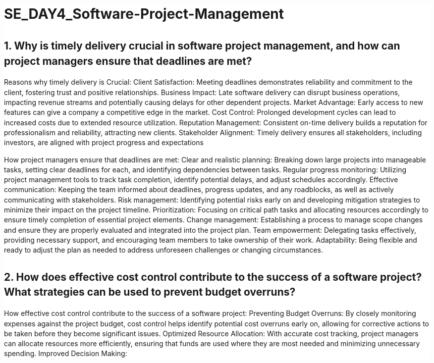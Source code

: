 # SE_DAY4_Software-Project-Management
## 1. Why is timely delivery crucial in software project management, and how can project managers ensure that deadlines are met?
Reasons why timely delivery is Crucial:
Client Satisfaction:
Meeting deadlines demonstrates reliability and commitment to the client, fostering trust and positive relationships. 
Business Impact:
Late software delivery can disrupt business operations, impacting revenue streams and potentially causing delays for other dependent projects. 
Market Advantage:
Early access to new features can give a company a competitive edge in the market. 
Cost Control:
Prolonged development cycles can lead to increased costs due to extended resource utilization. 
Reputation Management:
Consistent on-time delivery builds a reputation for professionalism and reliability, attracting new clients. 
Stakeholder Alignment:
Timely delivery ensures all stakeholders, including investors, are aligned with project progress and expectations

How project managers ensure that deadlines are met:
Clear and realistic planning:
Breaking down large projects into manageable tasks, setting clear deadlines for each, and identifying dependencies between tasks. 
Regular progress monitoring:
Utilizing project management tools to track task completion, identify potential delays, and adjust schedules accordingly. 
Effective communication:
Keeping the team informed about deadlines, progress updates, and any roadblocks, as well as actively communicating with stakeholders. 
Risk management:
Identifying potential risks early on and developing mitigation strategies to minimize their impact on the project timeline. 
Prioritization:
Focusing on critical path tasks and allocating resources accordingly to ensure timely completion of essential project elements. 
Change management:
Establishing a process to manage scope changes and ensure they are properly evaluated and integrated into the project plan. 
Team empowerment:
Delegating tasks effectively, providing necessary support, and encouraging team members to take ownership of their work. 
Adaptability:
Being flexible and ready to adjust the plan as needed to address unforeseen challenges or changing circumstances.

## 2. How does effective cost control contribute to the success of a software project? What strategies can be used to prevent budget overruns?
How effective cost control contribute to the success of a software project:
 Preventing Budget Overruns:
By closely monitoring expenses against the project budget, cost control helps identify potential cost overruns early on, allowing for corrective actions to be taken before they become significant issues. 
Optimized Resource Allocation:
With accurate cost tracking, project managers can allocate resources more efficiently, ensuring that funds are used where they are most needed and minimizing unnecessary spending. 
Improved Decision Making: